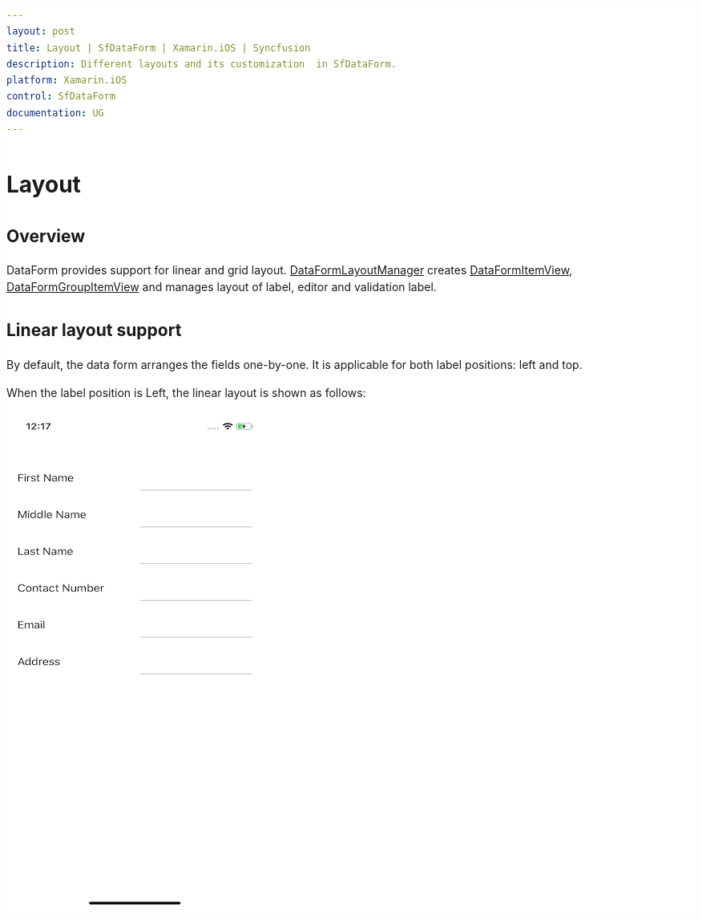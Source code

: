 ```yaml
---
layout: post
title: Layout | SfDataForm | Xamarin.iOS | Syncfusion
description: Different layouts and its customization  in SfDataForm.
platform: Xamarin.iOS
control: SfDataForm
documentation: UG
---
```


# Layout

## Overview

DataForm provides support for linear and grid layout. [DataFormLayoutManager](https://help.syncfusion.com/cr/cref_files/xamarin-ios/Syncfusion.SfDataForm.iOS~Syncfusion.iOS.DataForm.DataFormLayoutManager.html) creates [DataFormItemView](https://help.syncfusion.com/cr/cref_files/xamarin-ios/Syncfusion.SfDataForm.iOS~Syncfusion.iOS.DataForm.DataFormItemView.html), [DataFormGroupItemView](https://help.syncfusion.com/cr/cref_files/xamarin-ios/Syncfusion.SfDataForm.iOS~Syncfusion.iOS.DataForm.DataFormGroupItemView.html) and manages layout of label, editor and validation label.

## Linear layout support

By default, the data form arranges the fields one-by-one. It is applicable for both label positions: left and top.

When the label position is Left, the linear layout is shown as follows:

![Arranging data form field in linear layout when label position as left in Xamarin.iOS DataForm](SfDataForm_images/Linear_LabelLeft.png)
